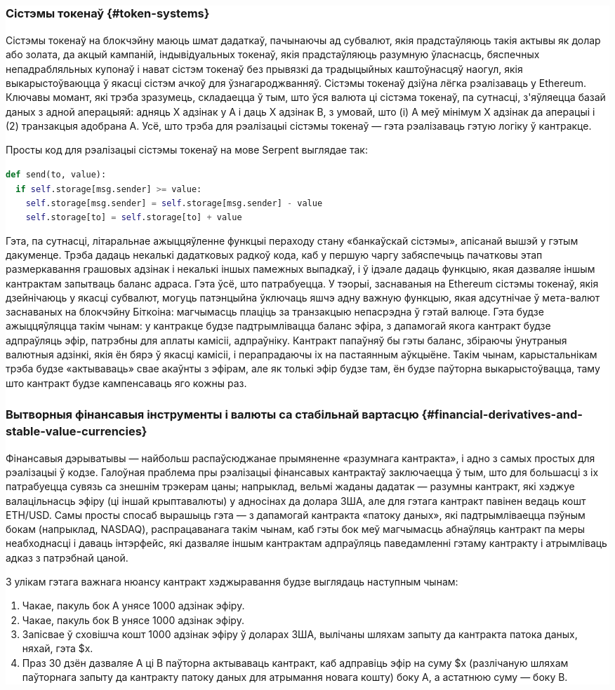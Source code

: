### Сістэмы токенаў {#token-systems}

Сістэмы токенаў на блокчэйну маюць шмат дадаткаў, пачынаючы ад субвалют, якія прадстаўляюць такія актывы як долар або золата, да акцый кампаній, індывідуальных токенаў, якія прадстаўляюць разумную ўласнасць, бяспечных непадрабляльных купонаў і нават сістэм токенаў без прывязкі да традыцыйных каштоўнасцяў наогул, якія выкарыстоўваюцца ў якасці сістэм ачкоў для ўзнагароджванняў. Сістэмы токенаў дзіўна лёгка рэалізаваць у Ethereum. Ключавы момант, які трэба зразумець, складаецца ў тым, што ўся валюта ці сістэма токенаў, па сутнасці, з'яўляецца базай даных з адной аперацыяй: адняць Х адзінак у А і даць Х адзінак B, з умовай, што (i) А меў мінімум Х адзінак да аперацыі і (2) транзакцыя адобрана А. Усё, што трэба для рэалізацыі сістэмы токенаў — гэта рэалізаваць гэтую логіку ў кантракце.

Просты код для рэалізацыі сістэмы токенаў на мове Serpent выглядае так:

```py
def send(to, value):
  if self.storage[msg.sender] >= value:
    self.storage[msg.sender] = self.storage[msg.sender] - value
    self.storage[to] = self.storage[to] + value
```

Гэта, па сутнасці, літаральнае ажыццяўленне функцыі пераходу стану «банкаўскай сістэмы», апісанай вышэй у гэтым дакуменце. Трэба дадаць некалькі дадатковых радкоў кода, каб у першую чаргу забяспечыць пачатковы этап размеркавання грашовых адзінак і некалькі іншых памежных выпадкаў, і ў ідэале дадаць функцыю, якая дазваляе іншым кантрактам запытваць баланс адраса. Гэта ўсё, што патрабуецца. У тэорыі, заснаваныя на Ethereum сістэмы токенаў, якія дзейнічаюць у якасці субвалют, могуць патэнцыйна ўключаць яшчэ адну важную функцыю, якая адсутнічае ў мета-валют заснаваных на блокчэйну Біткоіна: магчымасць плаціць за транзакцыю непасрэдна ў гэтай валюце. Гэта будзе ажыццяўляцца такім чынам: у кантракце будзе падтрымлівацца баланс эфіра, з дапамогай якога кантракт будзе адпраўляць эфір, патрэбны для аплаты камісіі, адпраўніку. Кантракт папаўняў бы гэты баланс, збіраючы ўнутраныя валютныя адзінкі, якія ён бярэ ў якасці камісіі, і перапрадаючы іх на пастаянным аўкцыёне. Такім чынам, карыстальнікам трэба будзе «актываваць» свае акаўнты з эфірам, але як толькі эфір будзе там, ён будзе паўторна выкарыстоўвацца, таму што кантракт будзе кампенсаваць яго кожны раз.

### Вытворныя фінансавыя інструменты і валюты са стабільнай вартасцю {#financial-derivatives-and-stable-value-currencies}

Фінансавыя дэрыватывы — найбольш распаўсюджанае прымяненне «разумнага кантракта», і адно з самых простых для рэалізацыі ў кодзе. Галоўная праблема пры рэалізацыі фінансавых кантрактаў заключаецца ў тым, што для большасці з іх патрабуецца сувязь са знешнім трэкерам цаны; напрыклад, вельмі жаданы дадатак — разумны кантракт, які хэджуе валацільнасць эфіру (ці іншай крыптавалюты) у адносінах да долара ЗША, але для гэтага кантракт павінен ведаць кошт ETH/USD. Самы просты спосаб вырашыць гэта — з дапамогай кантракта «патоку даных», які падтрымліваецца пэўным бокам (напрыклад, NASDAQ), распрацаванага такім чынам, каб гэты бок меў магчымасць абнаўляць кантракт па меры неабходнасці і даваць інтэрфейс, які дазваляе іншым кантрактам адпраўляць паведамленні гэтаму кантракту і атрымліваць адказ з патрэбнай цаной.

З улікам гэтага важнага нюансу кантракт хэджыравання будзе выглядаць наступным чынам:

1. Чакае, пакуль бок A унясе 1000 адзінак эфіру.
2. Чакае, пакуль бок B унясе 1000 адзінак эфіру.
3. Запісвае ў сховішча кошт 1000 адзінак эфіру ў доларах ЗША, вылічаны шляхам запыту да кантракта патока даных, няхай, гэта $x.
4. Праз 30 дзён дазваляе A ці B паўторна актываваць кантракт, каб адправіць эфір на суму $x (разлічаную шляхам паўторнага запыту да кантракту патоку даных для атрымання новага кошту) боку A, а астатнюю суму — боку B.
